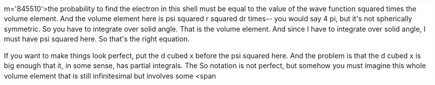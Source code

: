   m='845510'>the</span> <span m='845630'>probability</span> <span
  m='846590'>to</span> <span m='846770'>find</span> <span m='847460'>the</span>
  <span m='847580'>electron</span> <span m='848210'>in</span> <span
  m='848420'>this</span> <span m='848630'>shell</span> <span
  m='849980'>must</span> <span m='850340'>be</span> <span
  m='850640'>equal</span> <span m='851150'>to</span> <span m='851330'>the</span>
  <span m='853540'>value</span> <span m='853990'>of</span> <span
  m='854080'>the</span> <span m='854240'>wave</span> <span
  m='854640'>function</span> <span m='855440'>squared</span> <span
  m='857260'>times</span> <span m='857650'>the</span> <span
  m='858040'>volume</span> <span m='858820'>element.</span> <span
  m='861220'>And</span> <span m='861430'>the</span> <span
  m='861550'>volume</span> <span m='862370'>element</span> <span
  m='863230'>here</span> <span m='863620'>is</span> <span m='863920'>psi</span>
  <span m='864500'>squared</span> <span m='865210'>r</span> <span
  m='865590'>squared</span> <span m='867370'>dr</span> <span
  m='869020'>times--</span> <span m='869480'>you</span> <span
  m='869680'>would</span> <span m='869830'>say</span> <span m='870040'>4</span>
  <span m='870550'>pi,</span> <span m='871090'>but</span> <span
  m='871600'>it's</span> <span m='871870'>not</span> <span
  m='872170'>spherically</span> <span m='872830'>symmetric.</span> <span
  m='873580'>So</span> <span m='874180'>you</span> <span m='874280'>have</span>
  <span m='874510'>to</span> <span m='874750'>integrate</span> <span
  m='878870'>over</span> <span m='879220'>solid</span> <span
  m='879770'>angle.</span> <span m='881120'>That</span> <span
  m='881420'>is</span> <span m='881630'>the</span> <span
  m='881780'>volume</span> <span m='882470'>element.</span> <span
  m='883130'>And</span> <span m='883280'>since</span> <span m='883520'>I</span>
  <span m='883640'>have</span> <span m='883880'>to</span> <span
  m='884030'>integrate</span> <span m='884570'>over</span> <span
  m='884790'>solid</span> <span m='885050'>angle,</span> <span
  m='885920'>I</span> <span m='886070'>must</span> <span m='886370'>have</span>
  <span m='886780'>psi</span> <span m='887130'>squared</span> <span
  m='887510'>here.</span> <span m='888650'>So</span> <span
  m='888980'>that's</span> <span m='889340'>the</span> <span
  m='889460'>right</span> <span m='889820'>equation.</span> </p><p><span
  m='893260'>If</span> <span m='893410'>you</span> <span m='893500'>want</span>
  <span m='893740'>to</span> <span m='894310'>make</span> <span
  m='894640'>things</span> <span m='894970'>look</span> <span
  m='895330'>perfect,</span> <span m='896510'>put</span> <span
  m='896770'>the</span> <span m='896920'>d</span> <span m='897250'>cubed</span>
  <span m='897590'>x</span> <span m='897940'>before</span> <span
  m='898750'>the</span> <span m='898960'>psi</span> <span
  m='899620'>squared</span> <span m='900070'>here.</span> <span
  m='901150'>And</span> <span m='902230'>the</span> <span
  m='902320'>problem</span> <span m='902710'>is</span> <span
  m='902860'>that</span> <span m='902980'>the</span> <span m='903130'>d</span>
  <span m='903400'>cubed</span> <span m='903700'>x</span> <span
  m='903940'>is</span> <span m='904120'>big</span> <span
  m='904420'>enough</span> <span m='904930'>that</span> <span
  m='905240'>it,</span> <span m='905300'>in</span> <span m='905650'>some</span>
  <span m='905980'>sense,</span> <span m='907450'>has</span> <span
  m='908200'>partial</span> <span m='908860'>integrals.</span> <span
  m='909080'>The</span> <span m='912215'>So</span> <span
  m='912670'>notation</span> <span m='913290'>is</span> <span
  m='913410'>not</span> <span m='913650'>perfect,</span> <span
  m='914130'>but</span> <span m='914350'>somehow</span> <span
  m='915270'>you</span> <span m='915450'>must</span> <span
  m='915750'>imagine</span> <span m='916380'>this</span> <span
  m='916590'>whole</span> <span m='916950'>volume</span> <span
  m='917610'>element</span> <span m='918090'>that</span> <span
  m='918300'>is</span> <span m='919110'>still</span> <span
  m='919500'>infinitesimal</span> <span m='920610'>but</span> <span
  m='920820'>involves</span> <span m='921330'>some</span> <span